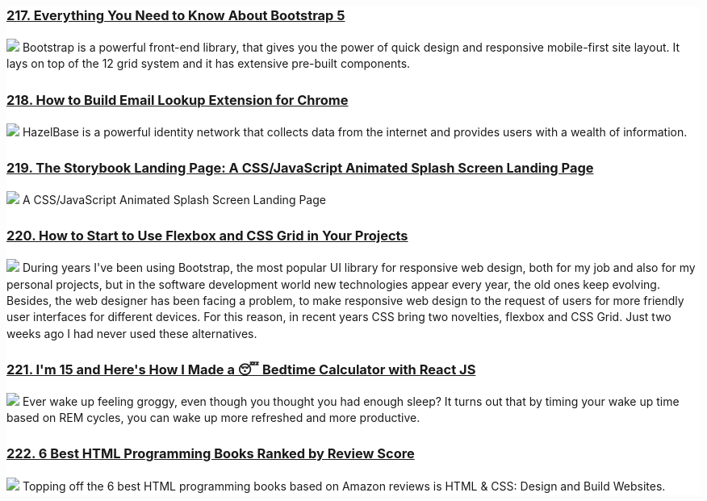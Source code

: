### [217. Everything You Need to Know About Bootstrap 5](https://hackernoon.com/everything-you-need-to-know-about-bootstrap-5-ac433tgt)
![](https://firebasestorage.googleapis.com/v0/b/hackernoon-app.appspot.com/o/images%2FkitWXQhay3Wa91bwCv4tErwpIfr2-432r3u1b.jpeg?alt=media&token=14d304ec-4ad8-40c1-b457-930b1b616f82)
Bootstrap is a powerful front-end library, that gives you the power of quick design and responsive mobile-first site layout. It lays on top of the 12 grid system and it has extensive pre-built components. 

### [218. How to Build Email Lookup Extension for Chrome](https://hackernoon.com/how-to-build-email-lookup-extension-for-chrome)
![](https://cdn.hackernoon.com/images/2jqChkrv03exBUgkLrDzIbfM99q2-p192ifg.jpeg)
HazelBase is a powerful identity network that collects data from the internet and provides users with a wealth of information.



### [219. The Storybook Landing Page: A CSS/JavaScript Animated Splash Screen Landing Page](https://hackernoon.com/the-storybook-landing-page-a-cssjavascript-animated-splash-screen-landing-page)
![](https://cdn.hackernoon.com/images/kOGh8yb1TiVOy67Rvji043cXEXj1-fc93r2d.gif.webp)
A CSS/JavaScript Animated Splash Screen Landing Page

### [220. How to Start to Use Flexbox and CSS Grid in Your Projects](https://hackernoon.com/how-to-start-to-use-flexbox-and-css-grid-in-your-projects-e9kv363v)
![](https://cdn.hackernoon.com/images/1xbl339l.jpg)
During years I've been using Bootstrap, the most popular UI library for responsive web design, both for my job and also for my personal projects, but in the software development world new technologies appear every year, the old ones keep evolving. Besides, the web designer has been facing a problem, to make responsive web design to the request of users for more friendly user interfaces for different devices. For this reason, in recent years CSS bring two novelties, flexbox and CSS Grid. Just two weeks ago I had never used these alternatives.  

### [221. I'm 15 and Here's How I Made a 😴 Bedtime Calculator with React JS](https://hackernoon.com/im-15-and-heres-how-i-made-a-bedtime-calculator-with-react-js-yw233ehq)
![](https://firebasestorage.googleapis.com/v0/b/hackernoon-app.appspot.com/o/images%2F8PSwGHo3CLTd90b9bbGpzLHgmGZ2-xcf3uat.jpeg?alt=media&token=d0fd1c77-ddc8-49c5-9b30-d2ffca4f42ed)
Ever wake up feeling groggy, even though you thought you had enough sleep? It turns out that by timing your wake up time based on REM cycles, you can wake up more refreshed and more productive.

### [222. 6 Best HTML Programming Books Ranked by Review Score](https://hackernoon.com/6-best-html-programming-books-ranked-by-review-score)
![](https://cdn.hackernoon.com/images/t4EWQ6W18hPhx6xE6pfPwMH58EL2-la93gij.jpeg)
Topping off the 6 best HTML programming books based on Amazon reviews is HTML & CSS: Design and Build Websites.
